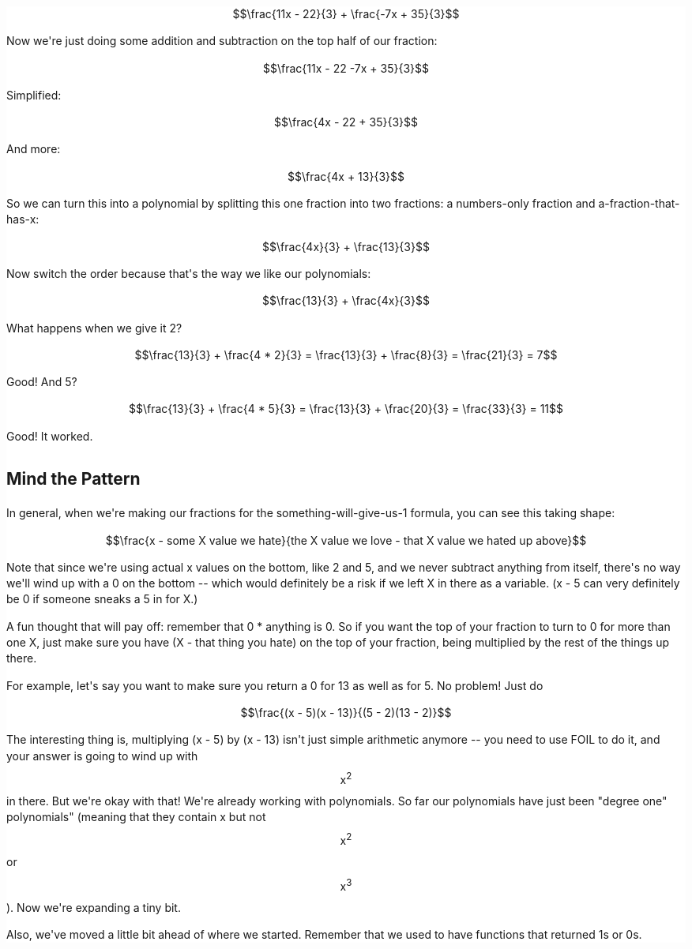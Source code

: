 $$\frac{11x - 22}{3} + \frac{-7x + 35}{3}$$

Now we're just doing some addition and subtraction on the top half of our fraction:

$$\frac{11x - 22 -7x + 35}{3}$$

Simplified:

$$\frac{4x - 22 + 35}{3}$$

And more:

$$\frac{4x + 13}{3}$$

So we can turn this into a polynomial by splitting this one fraction into two fractions: a numbers-only fraction and a-fraction-that-has-x:

$$\frac{4x}{3} + \frac{13}{3}$$

Now switch the order because that's the way we like our polynomials:

$$\frac{13}{3} + \frac{4x}{3}$$

What happens when we give it 2?

$$\frac{13}{3} + \frac{4 * 2}{3} = \frac{13}{3} + \frac{8}{3} = \frac{21}{3} = 7$$

Good! And 5?

$$\frac{13}{3} + \frac{4 * 5}{3} = \frac{13}{3} + \frac{20}{3} = \frac{33}{3} = 11$$

Good! It worked.

## Mind the Pattern

In general, when we're making our fractions for the something-will-give-us-1 formula, you can see this taking shape:

$$\frac{x - some X value we hate}{the X value we love - that X value we hated up above}$$

Note that since we're using actual x values on the bottom, like 2 and 5, and we never subtract anything from itself, there's no way we'll wind up with a 0 on the bottom -- which would definitely be a risk if we left X in there as a variable. (x - 5 can very definitely be 0 if someone sneaks a 5 in for X.)

A fun thought that will pay off: remember that 0 * anything is 0. So if you want the top of your fraction to turn to 0 for more than one X, just make sure you have (X - that thing you hate) on the top of your fraction, being multiplied by the rest of the things up there.

For example, let's say you want to make sure you return a 0 for 13 as well as for 5. No problem! Just do

$$\frac{(x - 5)(x - 13)}{(5 - 2)(13 - 2)}$$

The interesting thing is, multiplying (x - 5) by (x - 13) isn't just simple arithmetic anymore -- you need to use FOIL to do it, and your answer is going to wind up with $$\mathrm{x}^2$$ in there. But we're okay with that! We're already working with polynomials. So far our polynomials have just been "degree one" polynomials" (meaning that they contain x but not $$\mathrm{x}^2$$ or $$\mathrm{x}^3$$). Now we're expanding a tiny bit.

Also, we've moved a little bit ahead of where we started. Remember that we used to have functions that returned 1s or 0s. 
